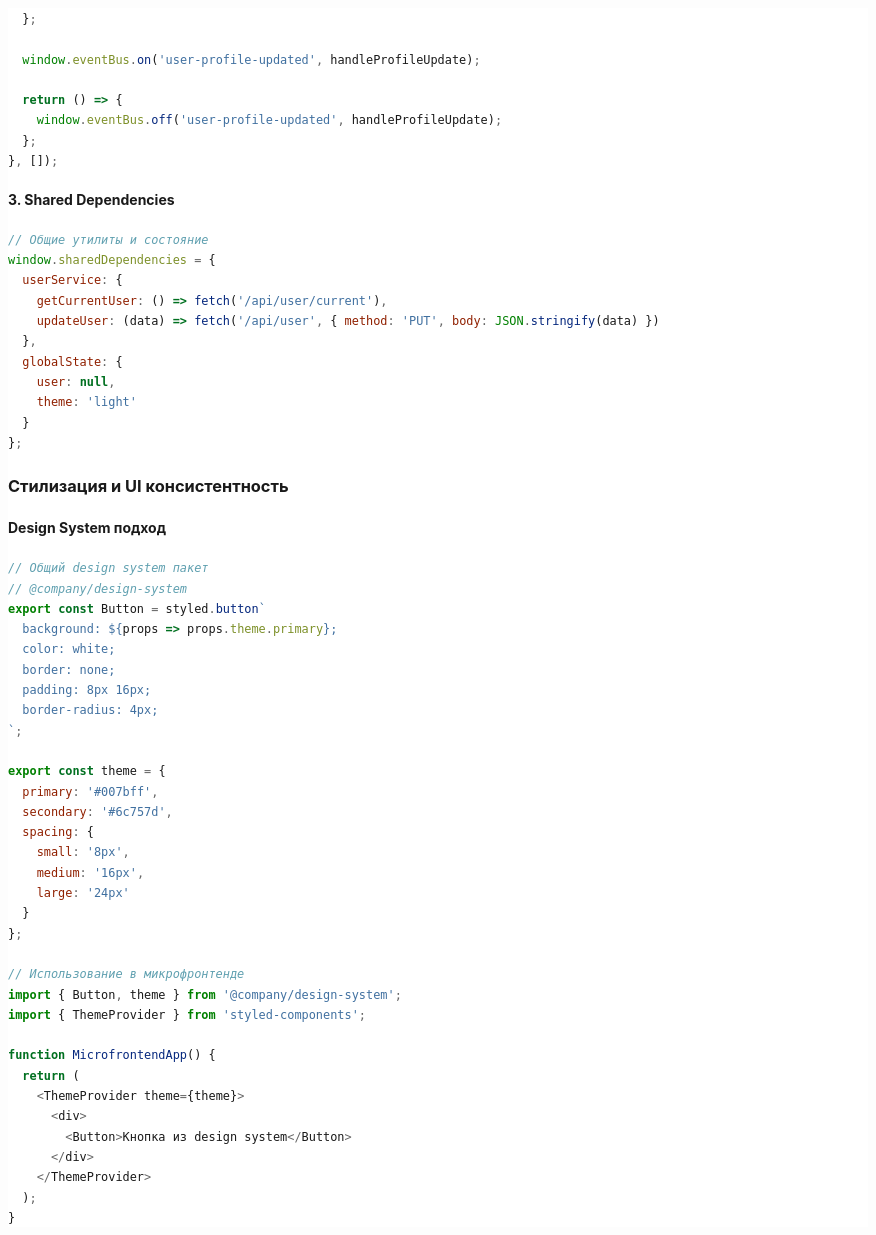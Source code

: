 ```javascript
  };
  
  window.eventBus.on('user-profile-updated', handleProfileUpdate);
  
  return () => {
    window.eventBus.off('user-profile-updated', handleProfileUpdate);
  };
}, []);
```

#### 3. Shared Dependencies
```javascript
// Общие утилиты и состояние
window.sharedDependencies = {
  userService: {
    getCurrentUser: () => fetch('/api/user/current'),
    updateUser: (data) => fetch('/api/user', { method: 'PUT', body: JSON.stringify(data) })
  },
  globalState: {
    user: null,
    theme: 'light'
  }
};
```

### Стилизация и UI консистентность

#### Design System подход
```javascript
// Общий design system пакет
// @company/design-system
export const Button = styled.button`
  background: ${props => props.theme.primary};
  color: white;
  border: none;
  padding: 8px 16px;
  border-radius: 4px;
`;

export const theme = {
  primary: '#007bff',
  secondary: '#6c757d',
  spacing: {
    small: '8px',
    medium: '16px',
    large: '24px'
  }
};

// Использование в микрофронтенде
import { Button, theme } from '@company/design-system';
import { ThemeProvider } from 'styled-components';

function MicrofrontendApp() {
  return (
    <ThemeProvider theme={theme}>
      <div>
        <Button>Кнопка из design system</Button>
      </div>
    </ThemeProvider>
  );
}
```
